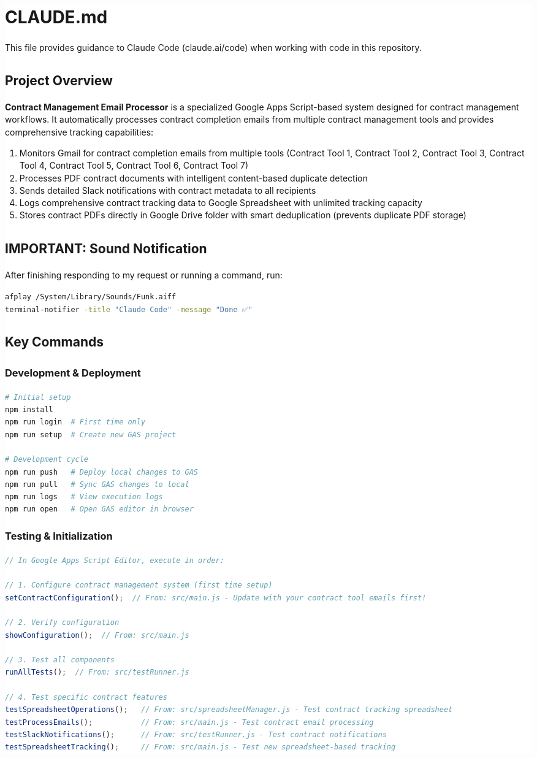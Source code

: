 # CLAUDE.md

This file provides guidance to Claude Code (claude.ai/code) when working with code in this repository.

## Project Overview

**Contract Management Email Processor** is a specialized Google Apps Script-based system designed for contract management workflows. It automatically processes contract completion emails from multiple contract management tools and provides comprehensive tracking capabilities:

1. Monitors Gmail for contract completion emails from multiple tools (Contract Tool 1, Contract Tool 2, Contract Tool 3, Contract Tool 4, Contract Tool 5, Contract Tool 6, Contract Tool 7)
2. Processes PDF contract documents with intelligent content-based duplicate detection
3. Sends detailed Slack notifications with contract metadata to all recipients
4. Logs comprehensive contract tracking data to Google Spreadsheet with unlimited tracking capacity
5. Stores contract PDFs directly in Google Drive folder with smart deduplication (prevents duplicate PDF storage)

## IMPORTANT: Sound Notification
After finishing responding to my request or running a command, run:
```bash
afplay /System/Library/Sounds/Funk.aiff
terminal-notifier -title "Claude Code" -message "Done ✅"
```


## Key Commands

### Development & Deployment
```bash
# Initial setup
npm install
npm run login  # First time only
npm run setup  # Create new GAS project

# Development cycle
npm run push   # Deploy local changes to GAS
npm run pull   # Sync GAS changes to local
npm run logs   # View execution logs
npm run open   # Open GAS editor in browser
```

### Testing & Initialization
```javascript
// In Google Apps Script Editor, execute in order:

// 1. Configure contract management system (first time setup)
setContractConfiguration();  // From: src/main.js - Update with your contract tool emails first!

// 2. Verify configuration
showConfiguration();  // From: src/main.js

// 3. Test all components
runAllTests();  // From: src/testRunner.js

// 4. Test specific contract features
testSpreadsheetOperations();   // From: src/spreadsheetManager.js - Test contract tracking spreadsheet
testProcessEmails();           // From: src/main.js - Test contract email processing  
testSlackNotifications();      // From: src/testRunner.js - Test contract notifications
testSpreadsheetTracking();     // From: src/main.js - Test new spreadsheet-based tracking
```
